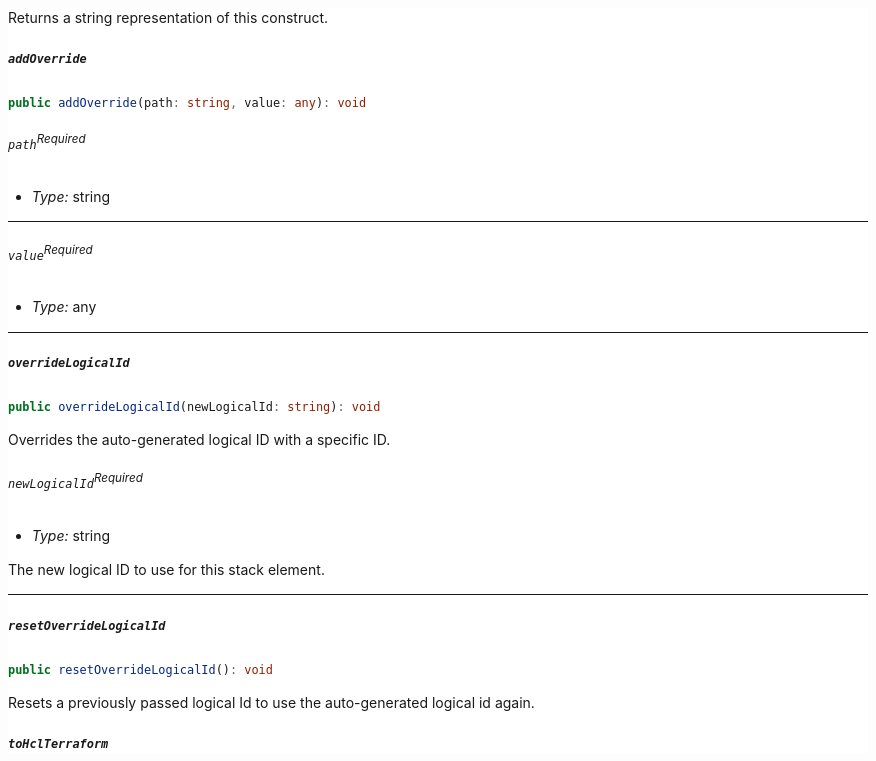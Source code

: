Returns a string representation of this construct.

##### `addOverride` <a name="addOverride" id="@cdktf/provider-snowflake.currentOrganizationAccount.CurrentOrganizationAccount.addOverride"></a>

```typescript
public addOverride(path: string, value: any): void
```

###### `path`<sup>Required</sup> <a name="path" id="@cdktf/provider-snowflake.currentOrganizationAccount.CurrentOrganizationAccount.addOverride.parameter.path"></a>

- *Type:* string

---

###### `value`<sup>Required</sup> <a name="value" id="@cdktf/provider-snowflake.currentOrganizationAccount.CurrentOrganizationAccount.addOverride.parameter.value"></a>

- *Type:* any

---

##### `overrideLogicalId` <a name="overrideLogicalId" id="@cdktf/provider-snowflake.currentOrganizationAccount.CurrentOrganizationAccount.overrideLogicalId"></a>

```typescript
public overrideLogicalId(newLogicalId: string): void
```

Overrides the auto-generated logical ID with a specific ID.

###### `newLogicalId`<sup>Required</sup> <a name="newLogicalId" id="@cdktf/provider-snowflake.currentOrganizationAccount.CurrentOrganizationAccount.overrideLogicalId.parameter.newLogicalId"></a>

- *Type:* string

The new logical ID to use for this stack element.

---

##### `resetOverrideLogicalId` <a name="resetOverrideLogicalId" id="@cdktf/provider-snowflake.currentOrganizationAccount.CurrentOrganizationAccount.resetOverrideLogicalId"></a>

```typescript
public resetOverrideLogicalId(): void
```

Resets a previously passed logical Id to use the auto-generated logical id again.

##### `toHclTerraform` <a name="toHclTerraform" id="@cdktf/provider-snowflake.currentOrganizationAccount.CurrentOrganizationAccount.toHclTerraform"></a>
